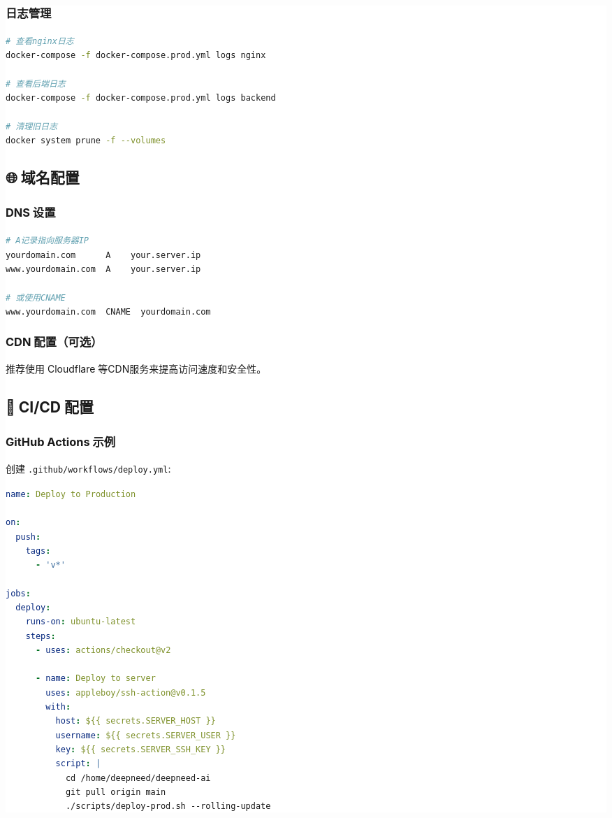 ### 日志管理
```bash
# 查看nginx日志
docker-compose -f docker-compose.prod.yml logs nginx

# 查看后端日志
docker-compose -f docker-compose.prod.yml logs backend

# 清理旧日志
docker system prune -f --volumes
```

## 🌐 域名配置

### DNS 设置
```bash
# A记录指向服务器IP
yourdomain.com      A    your.server.ip
www.yourdomain.com  A    your.server.ip

# 或使用CNAME
www.yourdomain.com  CNAME  yourdomain.com
```

### CDN 配置（可选）
推荐使用 Cloudflare 等CDN服务来提高访问速度和安全性。

## 🔄 CI/CD 配置

### GitHub Actions 示例
创建 `.github/workflows/deploy.yml`:

```yaml
name: Deploy to Production

on:
  push:
    tags:
      - 'v*'

jobs:
  deploy:
    runs-on: ubuntu-latest
    steps:
      - uses: actions/checkout@v2
      
      - name: Deploy to server
        uses: appleboy/ssh-action@v0.1.5
        with:
          host: ${{ secrets.SERVER_HOST }}
          username: ${{ secrets.SERVER_USER }}
          key: ${{ secrets.SERVER_SSH_KEY }}
          script: |
            cd /home/deepneed/deepneed-ai
            git pull origin main
            ./scripts/deploy-prod.sh --rolling-update
```

